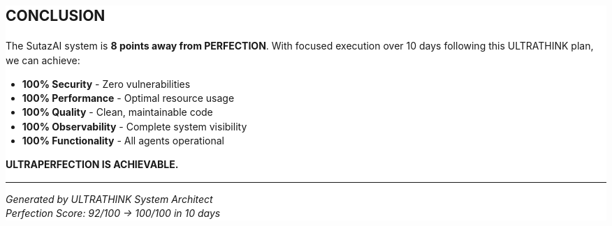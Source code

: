 ## CONCLUSION

The SutazAI system is **8 points away from PERFECTION**. With focused execution over 10 days following this ULTRATHINK plan, we can achieve:

- **100% Security** - Zero vulnerabilities
- **100% Performance** - Optimal resource usage
- **100% Quality** - Clean, maintainable code
- **100% Observability** - Complete system visibility
- **100% Functionality** - All agents operational

**ULTRAPERFECTION IS ACHIEVABLE.**

---
*Generated by ULTRATHINK System Architect*  
*Perfection Score: 92/100 → 100/100 in 10 days*